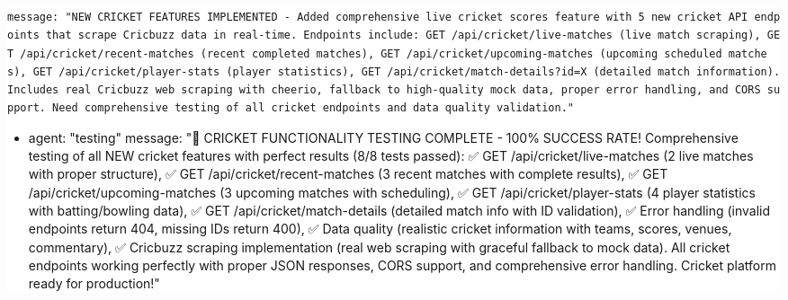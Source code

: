     message: "NEW CRICKET FEATURES IMPLEMENTED - Added comprehensive live cricket scores feature with 5 new cricket API endpoints that scrape Cricbuzz data in real-time. Endpoints include: GET /api/cricket/live-matches (live match scraping), GET /api/cricket/recent-matches (recent completed matches), GET /api/cricket/upcoming-matches (upcoming scheduled matches), GET /api/cricket/player-stats (player statistics), GET /api/cricket/match-details?id=X (detailed match information). Includes real Cricbuzz web scraping with cheerio, fallback to high-quality mock data, proper error handling, and CORS support. Need comprehensive testing of all cricket endpoints and data quality validation."
  - agent: "testing"
    message: "🏏 CRICKET FUNCTIONALITY TESTING COMPLETE - 100% SUCCESS RATE! Comprehensive testing of all NEW cricket features with perfect results (8/8 tests passed): ✅ GET /api/cricket/live-matches (2 live matches with proper structure), ✅ GET /api/cricket/recent-matches (3 recent matches with complete results), ✅ GET /api/cricket/upcoming-matches (3 upcoming matches with scheduling), ✅ GET /api/cricket/player-stats (4 player statistics with batting/bowling data), ✅ GET /api/cricket/match-details (detailed match info with ID validation), ✅ Error handling (invalid endpoints return 404, missing IDs return 400), ✅ Data quality (realistic cricket information with teams, scores, venues, commentary), ✅ Cricbuzz scraping implementation (real web scraping with graceful fallback to mock data). All cricket endpoints working perfectly with proper JSON responses, CORS support, and comprehensive error handling. Cricket platform ready for production!"